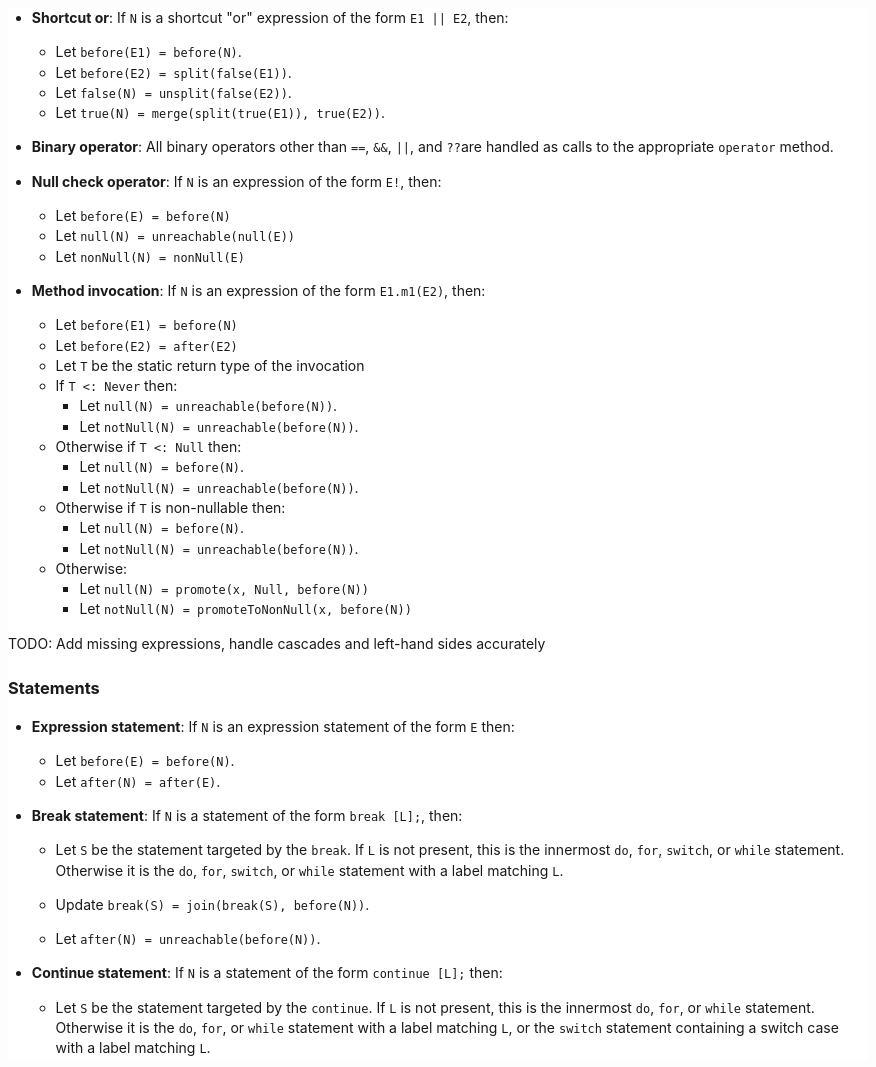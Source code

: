 - **Shortcut or**: If `N` is a shortcut "or" expression of the form `E1 || E2`,
  then:
  - Let `before(E1) = before(N)`.
  - Let `before(E2) = split(false(E1))`.
  - Let `false(N) = unsplit(false(E2))`.
  - Let `true(N) = merge(split(true(E1)), true(E2))`.

- **Binary operator**: All binary operators other than `==`, `&&`, `||`, and
  `??`are handled as calls to the appropriate `operator` method.

- **Null check operator**: If `N` is an expression of the form `E!`, then:
  - Let `before(E) = before(N)`
  - Let `null(N) = unreachable(null(E))`
  - Let `nonNull(N) = nonNull(E)`

- **Method invocation**: If `N` is an expression of the form `E1.m1(E2)`, then:
  - Let `before(E1) = before(N)`
  - Let `before(E2) = after(E2)`
  - Let `T` be the static return type of the invocation
  - If `T <: Never` then:
    - Let `null(N) = unreachable(before(N))`.
    - Let `notNull(N) = unreachable(before(N))`.
  - Otherwise if `T <: Null` then:
    - Let `null(N) = before(N)`.
    - Let `notNull(N) = unreachable(before(N))`.
  - Otherwise if `T` is non-nullable then:
    - Let `null(N) = before(N)`.
    - Let `notNull(N) = unreachable(before(N))`.
  - Otherwise:
    - Let `null(N) = promote(x, Null, before(N))`
    - Let `notNull(N) = promoteToNonNull(x, before(N))`


TODO: Add missing expressions, handle cascades and left-hand sides accurately

### Statements

- **Expression statement**: If `N` is an expression statement of the form `E` then:
  - Let `before(E) = before(N)`.
  - Let `after(N) = after(E)`.

- **Break statement**: If `N` is a statement of the form `break [L];`, then:

  - Let `S` be the statement targeted by the `break`.  If `L` is not present,
    this is the innermost `do`, `for`, `switch`, or `while` statement.
    Otherwise it is the `do`, `for`, `switch`, or `while` statement with a label
    matching `L`.

  - Update `break(S) = join(break(S), before(N))`.

  - Let `after(N) = unreachable(before(N))`.

- **Continue statement**: If `N` is a statement of the form `continue [L];` then:

  - Let `S` be the statement targeted by the `continue`.  If `L` is not present,
    this is the innermost `do`, `for`, or `while` statement.  Otherwise it is
    the `do`, `for`, or `while` statement with a label matching `L`, or the
    `switch` statement containing a switch case with a label matching `L`.
